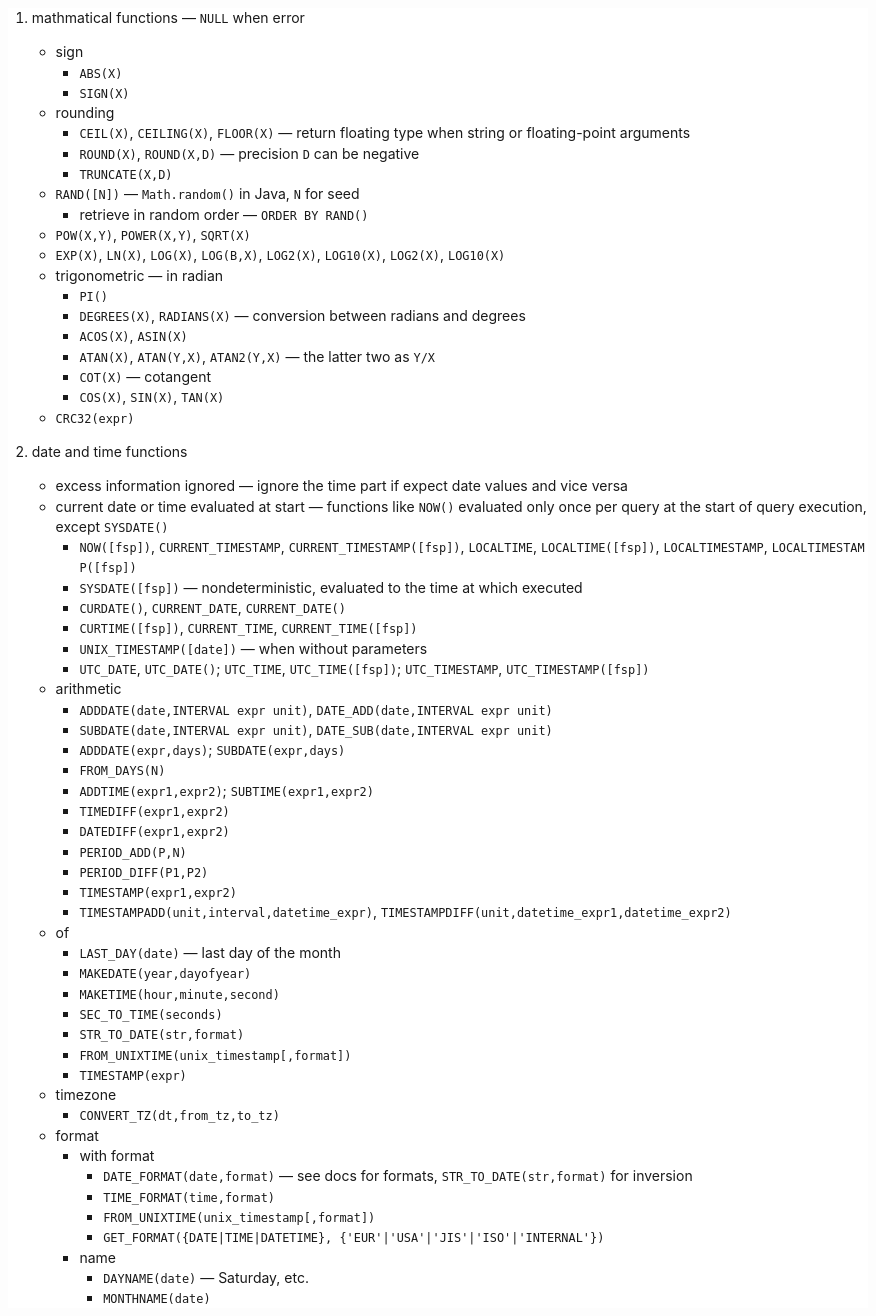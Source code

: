 1. mathmatical functions — `NULL` when error
   - sign
     - `ABS(X)`
     - `SIGN(X)`
   - rounding
     - `CEIL(X)`, `CEILING(X)`, `FLOOR(X)` — return floating type when string or floating-point arguments
     - `ROUND(X)`, `ROUND(X,D)` — precision `D` can be negative
     - `TRUNCATE(X,D)`
   - `RAND([N])` — `Math.random()` in Java, `N` for seed
     - retrieve in random order — `ORDER BY RAND()`
   - `POW(X,Y)`, `POWER(X,Y)`, `SQRT(X)`
   - `EXP(X)`, `LN(X)`, `LOG(X)`, `LOG(B,X)`, `LOG2(X)`, `LOG10(X)`, `LOG2(X)`, `LOG10(X)`
   - trigonometric — in radian
     - `PI()`
     - `DEGREES(X)`, `RADIANS(X)` — conversion between radians and degrees
     - `ACOS(X)`, `ASIN(X)`
     - `ATAN(X)`, `ATAN(Y,X)`, `ATAN2(Y,X)` — the latter two as `Y/X`
     - `COT(X)` — cotangent
     - `COS(X)`, `SIN(X)`, `TAN(X)`
   - `CRC32(expr)`

1. date and time functions
   - excess information ignored — ignore the time part if expect date values and vice versa
   - current date or time evaluated at start — functions like `NOW()` evaluated only once per query at the start of query execution, except `SYSDATE()`
     - `NOW([fsp])`, `CURRENT_TIMESTAMP`, `CURRENT_TIMESTAMP([fsp])`, `LOCALTIME`, `LOCALTIME([fsp])`, `LOCALTIMESTAMP`, `LOCALTIMESTAMP([fsp])`
     - `SYSDATE([fsp])` — nondeterministic, evaluated to the time at which executed
     - `CURDATE()`, `CURRENT_DATE`, `CURRENT_DATE()`
     - `CURTIME([fsp])`, `CURRENT_TIME`, `CURRENT_TIME([fsp])`
     - `UNIX_TIMESTAMP([date])` — when without parameters
     - `UTC_DATE`, `UTC_DATE()`; `UTC_TIME`, `UTC_TIME([fsp])`; `UTC_TIMESTAMP`, `UTC_TIMESTAMP([fsp])`
   - arithmetic
     - `ADDDATE(date,INTERVAL expr unit)`, `DATE_ADD(date,INTERVAL expr unit)`
     - `SUBDATE(date,INTERVAL expr unit)`, `DATE_SUB(date,INTERVAL expr unit)`
     - `ADDDATE(expr,days)`; `SUBDATE(expr,days)`
     - `FROM_DAYS(N)`
     - `ADDTIME(expr1,expr2)`; `SUBTIME(expr1,expr2)`
     - `TIMEDIFF(expr1,expr2)`
     - `DATEDIFF(expr1,expr2)`
     - `PERIOD_ADD(P,N)`
     - `PERIOD_DIFF(P1,P2)`
     - `TIMESTAMP(expr1,expr2)`
     - `TIMESTAMPADD(unit,interval,datetime_expr)`, `TIMESTAMPDIFF(unit,datetime_expr1,datetime_expr2)`
   - of
     - `LAST_DAY(date)` — last day of the month
     - `MAKEDATE(year,dayofyear)`
     - `MAKETIME(hour,minute,second)`
     - `SEC_TO_TIME(seconds)`
     - `STR_TO_DATE(str,format)`
     - `FROM_UNIXTIME(unix_timestamp[,format])`
     - `TIMESTAMP(expr)`
   - timezone
     - `CONVERT_TZ(dt,from_tz,to_tz)`
   - format
     - with format
       - `DATE_FORMAT(date,format)` — see docs for formats, `STR_TO_DATE(str,format)` for inversion
       - `TIME_FORMAT(time,format)`
       - `FROM_UNIXTIME(unix_timestamp[,format])`
       - `GET_FORMAT({DATE|TIME|DATETIME}, {'EUR'|'USA'|'JIS'|'ISO'|'INTERNAL'})`
     - name
       - `DAYNAME(date)` — Saturday, etc.
       - `MONTHNAME(date)`